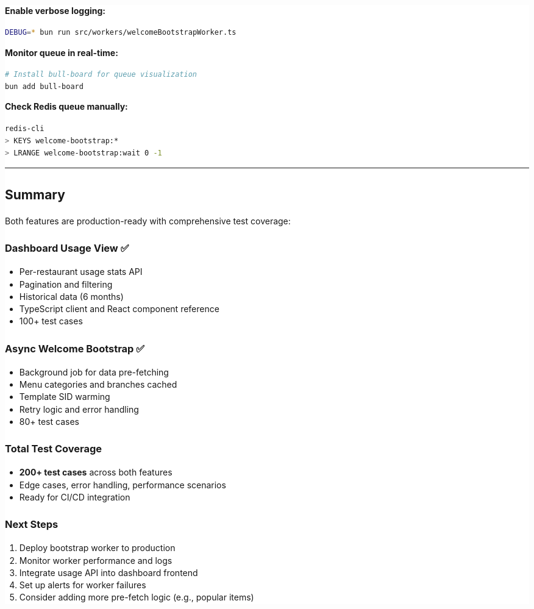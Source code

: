 **Enable verbose logging:**
```bash
DEBUG=* bun run src/workers/welcomeBootstrapWorker.ts
```

**Monitor queue in real-time:**
```bash
# Install bull-board for queue visualization
bun add bull-board
```

**Check Redis queue manually:**
```bash
redis-cli
> KEYS welcome-bootstrap:*
> LRANGE welcome-bootstrap:wait 0 -1
```

---

## Summary

Both features are production-ready with comprehensive test coverage:

### Dashboard Usage View ✅
- Per-restaurant usage stats API
- Pagination and filtering
- Historical data (6 months)
- TypeScript client and React component reference
- 100+ test cases

### Async Welcome Bootstrap ✅
- Background job for data pre-fetching
- Menu categories and branches cached
- Template SID warming
- Retry logic and error handling
- 80+ test cases

### Total Test Coverage
- **200+ test cases** across both features
- Edge cases, error handling, performance scenarios
- Ready for CI/CD integration

### Next Steps
1. Deploy bootstrap worker to production
2. Monitor worker performance and logs
3. Integrate usage API into dashboard frontend
4. Set up alerts for worker failures
5. Consider adding more pre-fetch logic (e.g., popular items)

